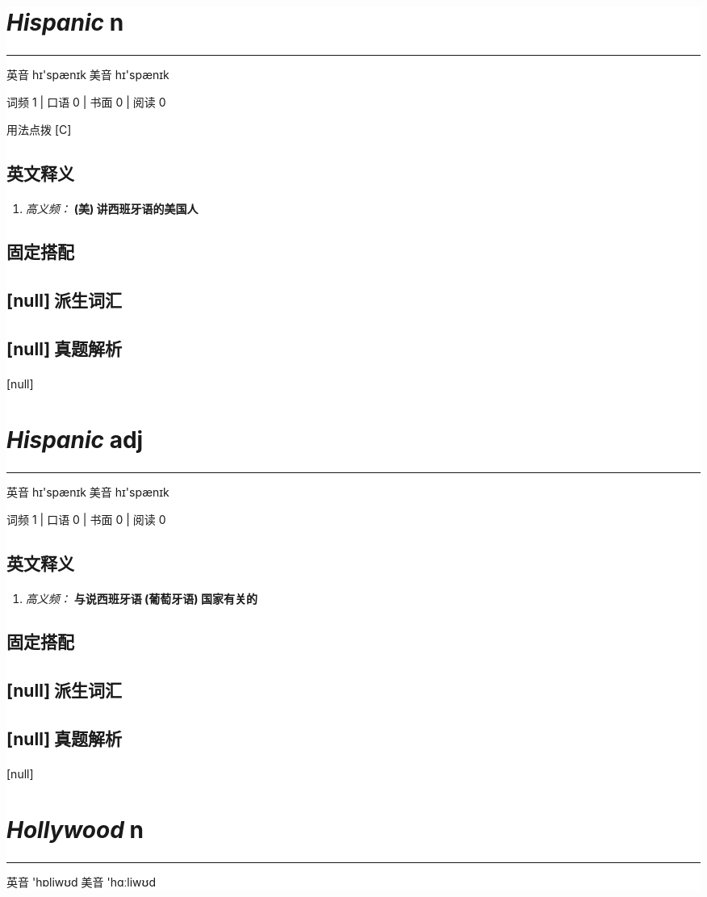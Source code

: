 
# ***Hispanic*** n
---
英音 hɪ'spænɪk     美音 hɪ'spænɪk

词频 1 | 口语 0 | 书面 0 | 阅读 0

用法点拨  [C]

英文释义
---
1. *高义频：* **(美) 讲西班牙语的美国人**  


固定搭配
---
[null]
派生词汇
---
[null]
真题解析
---
[null]


# ***Hispanic*** adj
---
英音 hɪ'spænɪk     美音 hɪ'spænɪk

词频 1 | 口语 0 | 书面 0 | 阅读 0


英文释义
---
1. *高义频：* **与说西班牙语 (葡萄牙语) 国家有关的**  


固定搭配
---
[null]
派生词汇
---
[null]
真题解析
---
[null]


# ***Hollywood*** n
---
英音 'hɒliwʊd     美音 'hɑːliwʊd
